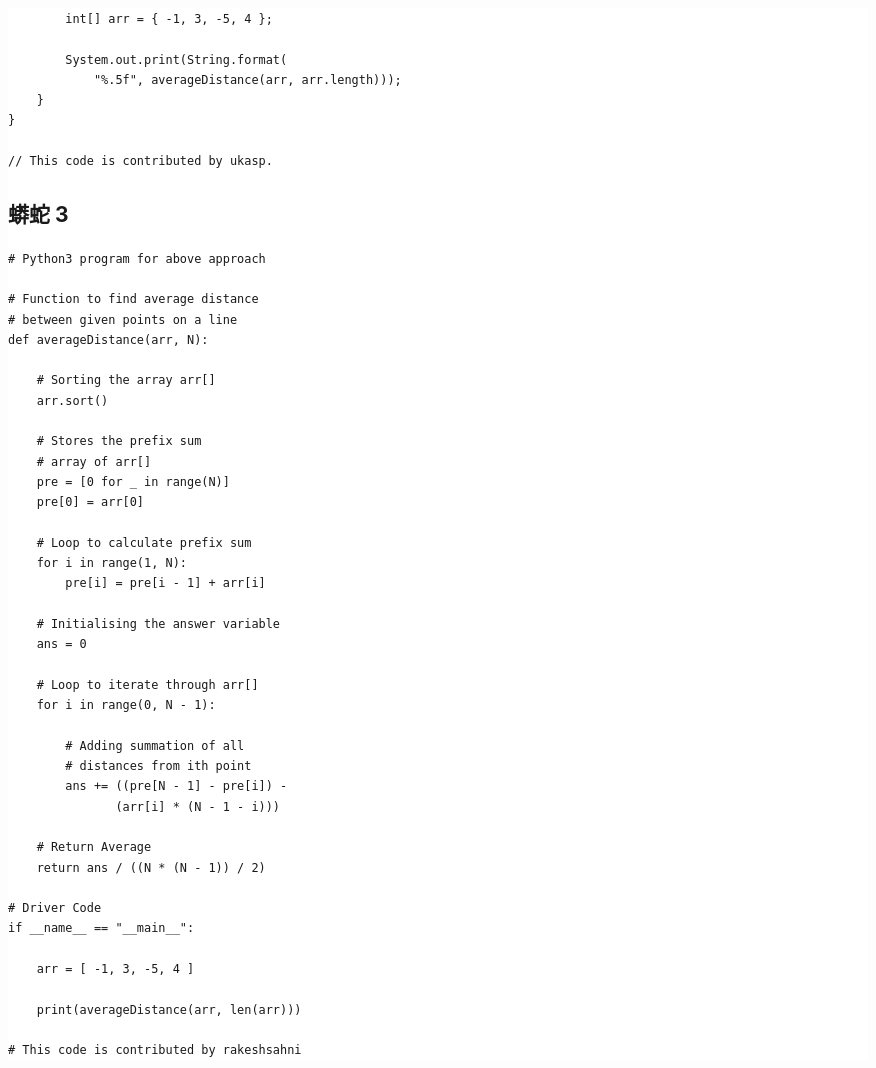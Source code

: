 ```
        int[] arr = { -1, 3, -5, 4 };

        System.out.print(String.format(
            "%.5f", averageDistance(arr, arr.length)));
    }
}

// This code is contributed by ukasp.
```

## 蟒蛇 3

```
# Python3 program for above approach

# Function to find average distance
# between given points on a line
def averageDistance(arr, N):

    # Sorting the array arr[]
    arr.sort()

    # Stores the prefix sum
    # array of arr[]
    pre = [0 for _ in range(N)]
    pre[0] = arr[0]

    # Loop to calculate prefix sum
    for i in range(1, N):
        pre[i] = pre[i - 1] + arr[i]

    # Initialising the answer variable
    ans = 0

    # Loop to iterate through arr[]
    for i in range(0, N - 1):

        # Adding summation of all
        # distances from ith point
        ans += ((pre[N - 1] - pre[i]) -
               (arr[i] * (N - 1 - i)))

    # Return Average
    return ans / ((N * (N - 1)) / 2)

# Driver Code
if __name__ == "__main__":

    arr = [ -1, 3, -5, 4 ]

    print(averageDistance(arr, len(arr)))

# This code is contributed by rakeshsahni
```
